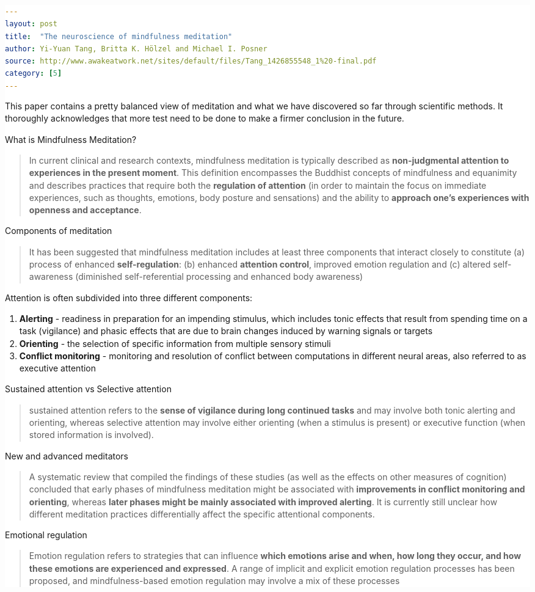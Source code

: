 ```yaml
---
layout: post
title:  "The neuroscience of mindfulness meditation"
author: Yi‐Yuan Tang, Britta K. Hölzel and Michael I. Posner
source: http://www.awakeatwork.net/sites/default/files/Tang_1426855548_1%20-final.pdf
category: [5]
---
```


This paper contains a pretty balanced view of meditation and what we have discovered so far through scientific methods. It thoroughly acknowledges that more test need to be done to make a firmer conclusion in the future.

What is Mindfulness Meditation?

>  In current clinical and research contexts, mindfulness meditation is typically described as **non-judgmental attention to experiences in the present moment**. This definition encompasses the Buddhist concepts of mindfulness and equanimity and describes practices that require both the **regulation of attention** (in order to maintain the focus on immediate experiences, such as thoughts, emotions, body posture and sensations) and the ability to **approach one’s experiences with openness and acceptance**.

Components of meditation

> It has been suggested that mindfulness meditation includes at least three components that interact closely to constitute (a) process of enhanced **self-regulation**: (b) enhanced **attention control**, improved emotion regulation and (c) altered self-awareness (diminished self-referential processing and enhanced body awareness)

Attention is often subdivided into three different components:

1. **Alerting** - readiness in preparation for an impending stimulus, which includes tonic effects that result from spending time on a task (vigilance) and phasic effects that are due to brain changes induced by warning signals or targets
1. **Orienting** - the selection of specific information from multiple sensory stimuli
1. **Conflict monitoring** - monitoring and resolution of conflict between computations in different neural areas, also referred to as executive attention

Sustained attention vs Selective attention

> sustained attention refers to the **sense of vigilance during long continued tasks** and may involve both tonic alerting and orienting, whereas selective attention may involve either orienting (when a stimulus is present) or executive function (when stored information is involved).

New and advanced meditators

> A systematic review that compiled the findings of these studies (as well as the effects on other measures of cognition) concluded that early phases of mindfulness meditation might be associated with **improvements in conflict monitoring and orienting**, whereas **later phases might be mainly associated with improved alerting**. It is currently still unclear how different meditation practices differentially affect the specific attentional components.

Emotional regulation

> Emotion regulation refers to strategies that can influence **which emotions arise and when, how long they occur, and how these emotions are experienced and expressed**. A range of implicit and explicit emotion regulation processes has been proposed, and mindfulness-based emotion regulation may involve a mix of these processes
